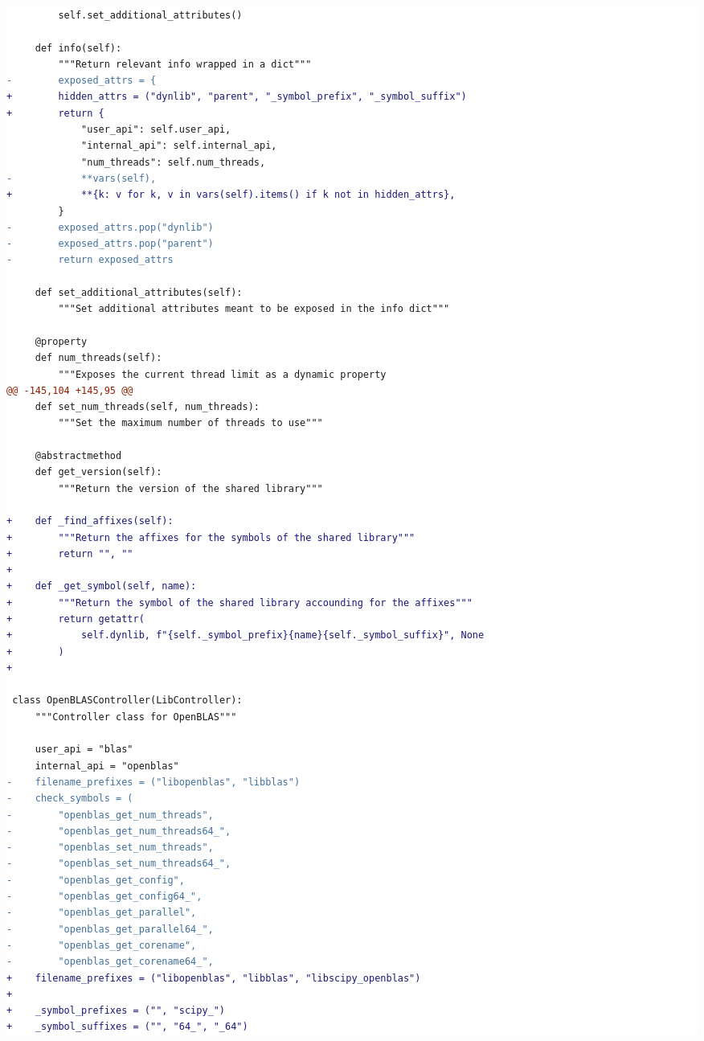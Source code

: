 ```diff
         self.set_additional_attributes()
 
     def info(self):
         """Return relevant info wrapped in a dict"""
-        exposed_attrs = {
+        hidden_attrs = ("dynlib", "parent", "_symbol_prefix", "_symbol_suffix")
+        return {
             "user_api": self.user_api,
             "internal_api": self.internal_api,
             "num_threads": self.num_threads,
-            **vars(self),
+            **{k: v for k, v in vars(self).items() if k not in hidden_attrs},
         }
-        exposed_attrs.pop("dynlib")
-        exposed_attrs.pop("parent")
-        return exposed_attrs
 
     def set_additional_attributes(self):
         """Set additional attributes meant to be exposed in the info dict"""
 
     @property
     def num_threads(self):
         """Exposes the current thread limit as a dynamic property
@@ -145,104 +145,95 @@
     def set_num_threads(self, num_threads):
         """Set the maximum number of threads to use"""
 
     @abstractmethod
     def get_version(self):
         """Return the version of the shared library"""
 
+    def _find_affixes(self):
+        """Return the affixes for the symbols of the shared library"""
+        return "", ""
+
+    def _get_symbol(self, name):
+        """Return the symbol of the shared library accounding for the affixes"""
+        return getattr(
+            self.dynlib, f"{self._symbol_prefix}{name}{self._symbol_suffix}", None
+        )
+
 
 class OpenBLASController(LibController):
     """Controller class for OpenBLAS"""
 
     user_api = "blas"
     internal_api = "openblas"
-    filename_prefixes = ("libopenblas", "libblas")
-    check_symbols = (
-        "openblas_get_num_threads",
-        "openblas_get_num_threads64_",
-        "openblas_set_num_threads",
-        "openblas_set_num_threads64_",
-        "openblas_get_config",
-        "openblas_get_config64_",
-        "openblas_get_parallel",
-        "openblas_get_parallel64_",
-        "openblas_get_corename",
-        "openblas_get_corename64_",
+    filename_prefixes = ("libopenblas", "libblas", "libscipy_openblas")
+
+    _symbol_prefixes = ("", "scipy_")
+    _symbol_suffixes = ("", "64_", "_64")
```